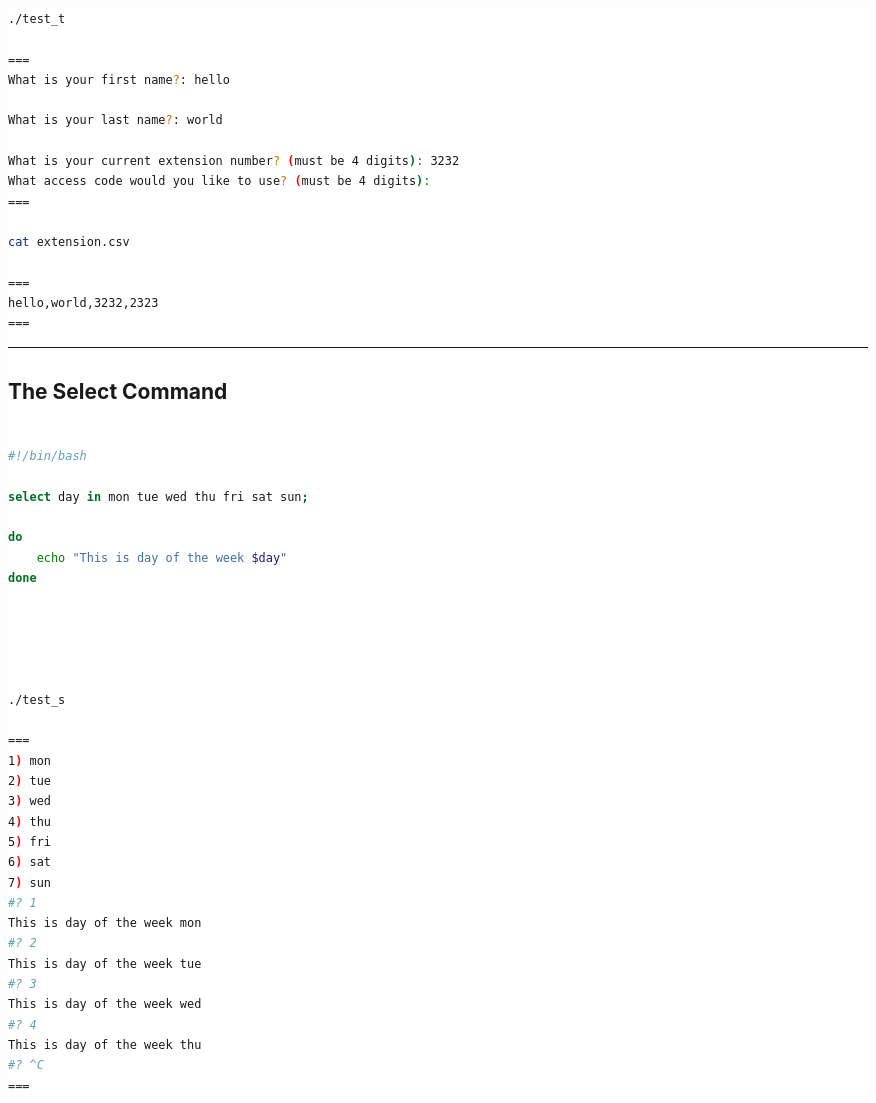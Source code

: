 ```bash
./test_t

===
What is your first name?: hello

What is your last name?: world

What is your current extension number? (must be 4 digits): 3232
What access code would you like to use? (must be 4 digits): 
===

cat extension.csv

===
hello,world,3232,2323
===

```

----------------- 

<a name="eight"></a>

## The Select Command

```bash

#!/bin/bash

select day in mon tue wed thu fri sat sun;

do
	echo "This is day of the week $day"
done





./test_s

===
1) mon
2) tue
3) wed
4) thu
5) fri
6) sat
7) sun
#? 1
This is day of the week mon
#? 2
This is day of the week tue
#? 3
This is day of the week wed
#? 4
This is day of the week thu
#? ^C
===

```
